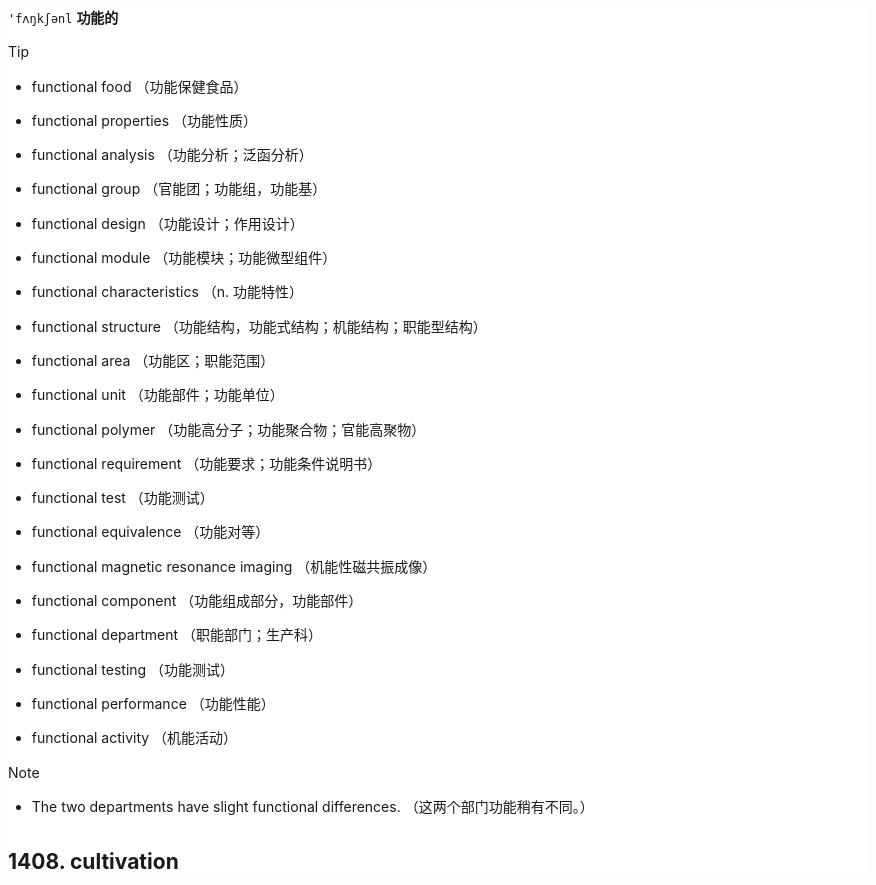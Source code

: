 `'fʌŋkʃənl`  **功能的**

> [!TIP]
>
> - functional food （功能保健食品）
>
> - functional properties （功能性质）
>
> - functional analysis （功能分析；泛函分析）
>
> - functional group （官能团；功能组，功能基）
>
> - functional design （功能设计；作用设计）
>
> - functional module （功能模块；功能微型组件）
>
> - functional characteristics （n. 功能特性）
>
> - functional structure （功能结构，功能式结构；机能结构；职能型结构）
>
> - functional area （功能区；职能范围）
>
> - functional unit （功能部件；功能单位）
>
> - functional polymer （功能高分子；功能聚合物；官能高聚物）
>
> - functional requirement （功能要求；功能条件说明书）
>
> - functional test （功能测试）
>
> - functional equivalence （功能对等）
>
> - functional magnetic resonance imaging （机能性磁共振成像）
>
> - functional component （功能组成部分，功能部件）
>
> - functional department （职能部门；生产科）
>
> - functional testing （功能测试）
>
> - functional performance （功能性能）
>
> - functional activity （机能活动）
>

> [!NOTE]
>
> - The two departments have slight functional differences. （这两个部门功能稍有不同。）
>

## 1408. cultivation
